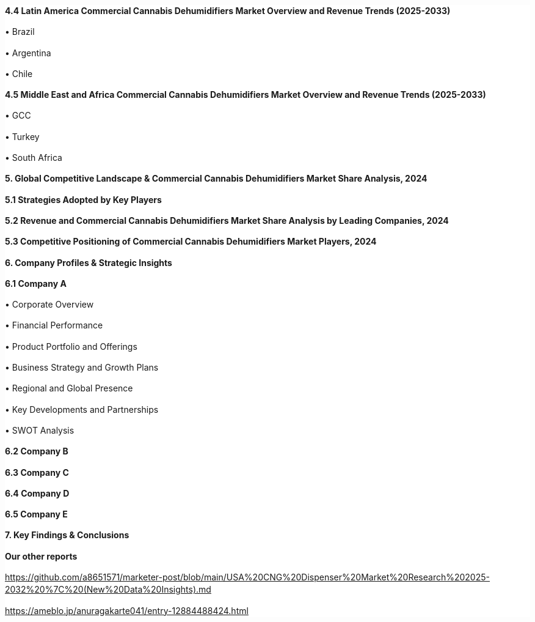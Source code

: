 <strong>4.4 Latin America Commercial Cannabis Dehumidifiers Market Overview and Revenue Trends (2025-2033)</strong>

• Brazil

• Argentina

• Chile

<strong>4.5 Middle East and Africa Commercial Cannabis Dehumidifiers Market Overview and Revenue Trends (2025-2033)</strong>

• GCC

• Turkey

• South Africa

<strong>5. Global Competitive Landscape & Commercial Cannabis Dehumidifiers Market Share Analysis, 2024</strong>

<strong>5.1 Strategies Adopted by Key Players</strong>

<strong>5.2 Revenue and Commercial Cannabis Dehumidifiers Market Share Analysis by Leading Companies, 2024</strong>

<strong>5.3 Competitive Positioning of Commercial Cannabis Dehumidifiers Market Players, 2024</strong>

<strong>6. Company Profiles & Strategic Insights</strong>

<strong>6.1 Company A</strong>

• Corporate Overview

• Financial Performance

• Product Portfolio and Offerings

• Business Strategy and Growth Plans

• Regional and Global Presence

• Key Developments and Partnerships

• SWOT Analysis

<strong>6.2 Company B</strong>

<strong>6.3 Company C</strong>

<strong>6.4 Company D</strong>

<strong>6.5 Company E</strong>

<strong>7. Key Findings & Conclusions</strong>

<strong>Our other reports</strong>

<a href=https://github.com/a8651571/marketer-post/blob/main/USA%20CNG%20Dispenser%20Market%20Research%202025-2032%20%7C%20(New%20Data%20Insights).md>https://github.com/a8651571/marketer-post/blob/main/USA%20CNG%20Dispenser%20Market%20Research%202025-2032%20%7C%20(New%20Data%20Insights).md</a>

<a href=https://ameblo.jp/anuragakarte041/entry-12884488424.html>https://ameblo.jp/anuragakarte041/entry-12884488424.html</a>
